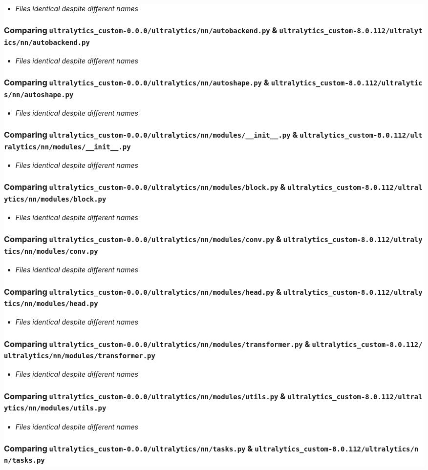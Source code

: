  * *Files identical despite different names*

### Comparing `ultralytics_custom-0.0.0/ultralytics/nn/autobackend.py` & `ultralytics_custom-8.0.112/ultralytics/nn/autobackend.py`

 * *Files identical despite different names*

### Comparing `ultralytics_custom-0.0.0/ultralytics/nn/autoshape.py` & `ultralytics_custom-8.0.112/ultralytics/nn/autoshape.py`

 * *Files identical despite different names*

### Comparing `ultralytics_custom-0.0.0/ultralytics/nn/modules/__init__.py` & `ultralytics_custom-8.0.112/ultralytics/nn/modules/__init__.py`

 * *Files identical despite different names*

### Comparing `ultralytics_custom-0.0.0/ultralytics/nn/modules/block.py` & `ultralytics_custom-8.0.112/ultralytics/nn/modules/block.py`

 * *Files identical despite different names*

### Comparing `ultralytics_custom-0.0.0/ultralytics/nn/modules/conv.py` & `ultralytics_custom-8.0.112/ultralytics/nn/modules/conv.py`

 * *Files identical despite different names*

### Comparing `ultralytics_custom-0.0.0/ultralytics/nn/modules/head.py` & `ultralytics_custom-8.0.112/ultralytics/nn/modules/head.py`

 * *Files identical despite different names*

### Comparing `ultralytics_custom-0.0.0/ultralytics/nn/modules/transformer.py` & `ultralytics_custom-8.0.112/ultralytics/nn/modules/transformer.py`

 * *Files identical despite different names*

### Comparing `ultralytics_custom-0.0.0/ultralytics/nn/modules/utils.py` & `ultralytics_custom-8.0.112/ultralytics/nn/modules/utils.py`

 * *Files identical despite different names*

### Comparing `ultralytics_custom-0.0.0/ultralytics/nn/tasks.py` & `ultralytics_custom-8.0.112/ultralytics/nn/tasks.py`
